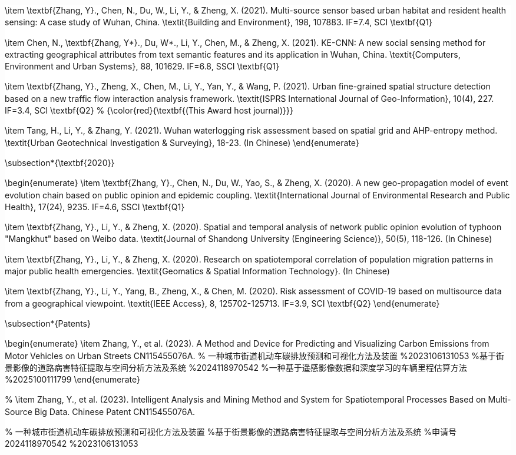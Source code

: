 \item \textbf{Zhang, Y}., Chen, N., Du, W., Li, Y., \& Zheng, X. (2021). Multi-source sensor based urban habitat and resident health sensing: A case study of Wuhan, China. \textit{Building and Environment}, 198, 107883. IF=7.4, SCI \textbf{Q1}

\item Chen, N., \textbf{Zhang, Y*}., Du, W*., Li, Y., Chen, M., \& Zheng, X. (2021). KE-CNN: A new social sensing method for extracting geographical attributes from text semantic features and its application in Wuhan, China. \textit{Computers, Environment and Urban Systems}, 88, 101629. IF=6.8, SSCI \textbf{Q1}

\item \textbf{Zhang, Y}., Zheng, X., Chen, M., Li, Y., Yan, Y., \& Wang, P. (2021). Urban fine-grained spatial structure detection based on a new traffic flow interaction analysis framework. \textit{ISPRS International Journal of Geo-Information}, 10(4), 227. IF=3.4, SCI \textbf{Q2}
% {\color{red}{\textbf{(This Award host journal)}}}

\item Tang, H., Li, Y., \& Zhang, Y. (2021). Wuhan waterlogging risk assessment based on spatial grid and AHP-entropy method. \textit{Urban Geotechnical Investigation \& Surveying}, 18-23. (In Chinese)
\end{enumerate}

\subsection*{\textbf{2020}}

\begin{enumerate}
\item \textbf{Zhang, Y}., Chen, N., Du, W., Yao, S., \& Zheng, X. (2020). A new geo-propagation model of event evolution chain based on public opinion and epidemic coupling. \textit{International Journal of Environmental Research and Public Health}, 17(24), 9235. IF=4.6, SSCI \textbf{Q1}

\item \textbf{Zhang, Y}., Li, Y., \& Zheng, X. (2020). Spatial and temporal analysis of network public opinion evolution of typhoon "Mangkhut" based on Weibo data. \textit{Journal of Shandong University (Engineering Science)}, 50(5), 118-126. (In Chinese)

\item \textbf{Zhang, Y}., Li, Y., \& Zheng, X. (2020). Research on spatiotemporal correlation of population migration patterns in major public health emergencies. \textit{Geomatics \& Spatial Information Technology}. (In Chinese)

\item \textbf{Zhang, Y}., Li, Y., Yang, B., Zheng, X., \& Chen, M. (2020). Risk assessment of COVID-19 based on multisource data from a geographical viewpoint. \textit{IEEE Access}, 8, 125702-125713. IF=3.9, SCI \textbf{Q2}
\end{enumerate}

\subsection*{Patents}

\begin{enumerate}
\item Zhang, Y., et al. (2023). A Method and Device for Predicting and Visualizing Carbon Emissions from Motor Vehicles on Urban Streets CN115455076A.
% 一种城市街道机动车碳排放预测和可视化方法及装置
%2023106131053
%基于街景影像的道路病害特征提取与空间分析方法及系统
%2024118970542
%一种基于遥感影像数据和深度学习的车辆里程估算方法
%2025100111799
\end{enumerate}


% \item Zhang, Y., et al. (2023). Intelligent Analysis and Mining Method and System for Spatiotemporal Processes Based on Multi-Source Big Data. Chinese Patent CN115455076A.

% 一种城市街道机动车碳排放预测和可视化方法及装置
%基于街景影像的道路病害特征提取与空间分析方法及系统
%申请号 2024118970542
%2023106131053
